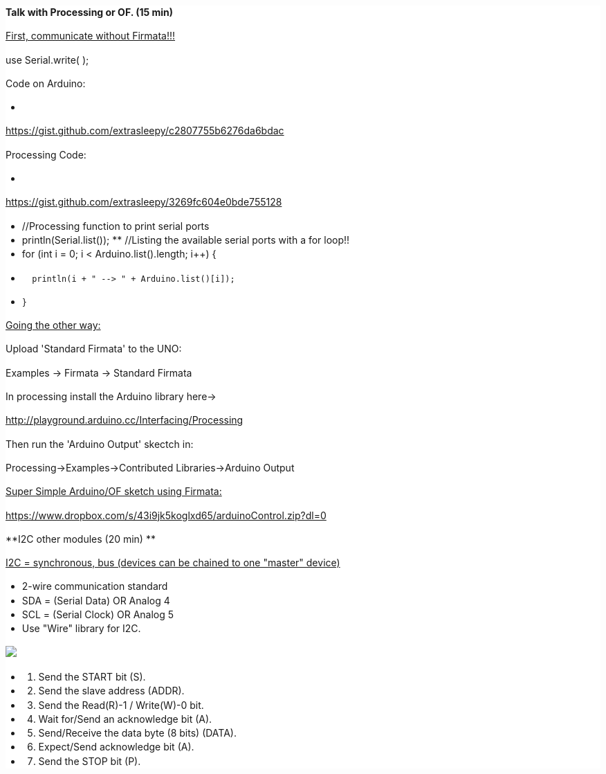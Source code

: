 **Talk with Processing or OF. (15 min)**

<u>First, communicate without Firmata!!!</u>

use Serial.write( );

Code on Arduino:

*

[](https://gist.github.com/extrasleepy/c2807755b6276da6bdac)https://gist.github.com/extrasleepy/c2807755b6276da6bdac

Processing Code:

*

[](https://gist.github.com/extrasleepy/3269fc604e0bde755128)https://gist.github.com/extrasleepy/3269fc604e0bde755128

*   //Processing function to print serial ports
*   println(Serial.list());
**   //Listing the available serial ports with a for loop!!
*   for (int i = 0; i < Arduino.list().length; i++) {
*       println(i + " --> " + Arduino.list()[i]);
*     }

<u>Going the other way:</u>

Upload 'Standard Firmata' to the UNO:

Examples -> Firmata -> Standard Firmata 

In processing install the Arduino library here-> 

[](http://playground.arduino.cc/Interfacing/Processing)http://playground.arduino.cc/Interfacing/Processing

Then run the 'Arduino Output' skectch in: 

Processing->Examples->Contributed Libraries->Arduino Output

<u>Super Simple Arduino/OF sketch using Firmata:</u>

[](https://www.dropbox.com/s/43i9jk5koglxd65/arduinoControl.zip?dl=0)https://www.dropbox.com/s/43i9jk5koglxd65/arduinoControl.zip?dl=0

**I2C other modules (20 min)  **

<u>I2C = synchronous, bus (devices can be chained to one "master" device)</u>

*   2-wire communication standard
*   SDA = (Serial Data) OR Analog 4
*   SCL = (Serial Clock) OR Analog 5
*   Use "Wire" library for I2C.

![](http://www.best-microcontroller-projects.com/images/i2c-tutorial-typical-signals.png)

*   1. Send the START bit (S).
*   2. Send the slave address (ADDR).
*   3. Send the Read(R)-1 / Write(W)-0 bit.
*   4. Wait for/Send an acknowledge bit (A).
*   5. Send/Receive the data byte (8 bits) (DATA).
*   6. Expect/Send acknowledge bit (A).
*   7. Send the STOP bit (P).
